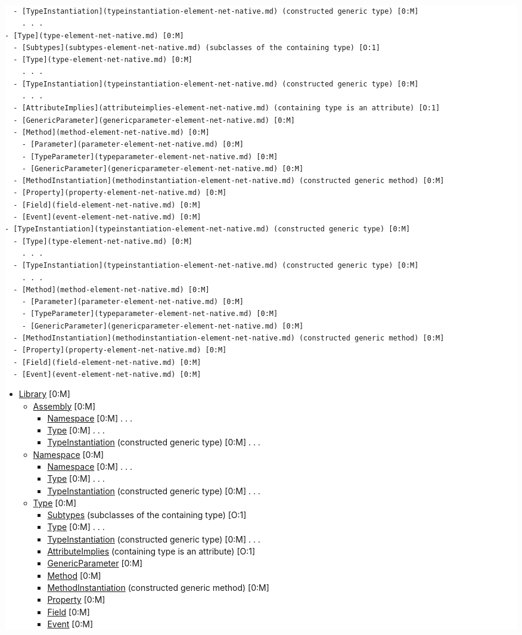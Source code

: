       - [TypeInstantiation](typeinstantiation-element-net-native.md) (constructed generic type) [0:M]
        . . .
    - [Type](type-element-net-native.md) [0:M]
      - [Subtypes](subtypes-element-net-native.md) (subclasses of the containing type) [O:1]
      - [Type](type-element-net-native.md) [0:M]
        . . .
      - [TypeInstantiation](typeinstantiation-element-net-native.md) (constructed generic type) [0:M]
        . . .
      - [AttributeImplies](attributeimplies-element-net-native.md) (containing type is an attribute) [O:1]
      - [GenericParameter](genericparameter-element-net-native.md) [0:M]
      - [Method](method-element-net-native.md) [0:M]
        - [Parameter](parameter-element-net-native.md) [0:M]
        - [TypeParameter](typeparameter-element-net-native.md) [0:M]
        - [GenericParameter](genericparameter-element-net-native.md) [0:M]
      - [MethodInstantiation](methodinstantiation-element-net-native.md) (constructed generic method) [0:M]
      - [Property](property-element-net-native.md) [0:M]
      - [Field](field-element-net-native.md) [0:M]
      - [Event](event-element-net-native.md) [0:M]
    - [TypeInstantiation](typeinstantiation-element-net-native.md) (constructed generic type) [0:M]
      - [Type](type-element-net-native.md) [0:M]
        . . .
      - [TypeInstantiation](typeinstantiation-element-net-native.md) (constructed generic type) [0:M]
        . . .
      - [Method](method-element-net-native.md) [0:M]
        - [Parameter](parameter-element-net-native.md) [0:M]
        - [TypeParameter](typeparameter-element-net-native.md) [0:M]
        - [GenericParameter](genericparameter-element-net-native.md) [0:M]
      - [MethodInstantiation](methodinstantiation-element-net-native.md) (constructed generic method) [0:M]
      - [Property](property-element-net-native.md) [0:M]
      - [Field](field-element-net-native.md) [0:M]
      - [Event](event-element-net-native.md) [0:M]
  - [Library](library-element-net-native.md) [0:M]
    - [Assembly](assembly-element-net-native.md) [0:M]
      - [Namespace](namespace-element-net-native.md) [0:M]
        . . .
      - [Type](type-element-net-native.md) [0:M]
        . . .
      - [TypeInstantiation](typeinstantiation-element-net-native.md) (constructed generic type) [0:M]
        . . .
    - [Namespace](namespace-element-net-native.md) [0:M]
      - [Namespace](namespace-element-net-native.md) [0:M]
        . . .
      - [Type](type-element-net-native.md) [0:M]
        . . .
      - [TypeInstantiation](typeinstantiation-element-net-native.md) (constructed generic type) [0:M]
        . . .
    - [Type](type-element-net-native.md) [0:M]
      - [Subtypes](subtypes-element-net-native.md) (subclasses of the containing type) [O:1]
      - [Type](type-element-net-native.md) [0:M]
        . . .
      - [TypeInstantiation](typeinstantiation-element-net-native.md) (constructed generic type) [0:M]
        . . .
      - [AttributeImplies](attributeimplies-element-net-native.md) (containing type is an attribute) [O:1]
      - [GenericParameter](genericparameter-element-net-native.md) [0:M]
      - [Method](method-element-net-native.md) [0:M]
      - [MethodInstantiation](methodinstantiation-element-net-native.md) (constructed generic method) [0:M]
      - [Property](property-element-net-native.md) [0:M]
      - [Field](field-element-net-native.md) [0:M]
      - [Event](event-element-net-native.md) [0:M]